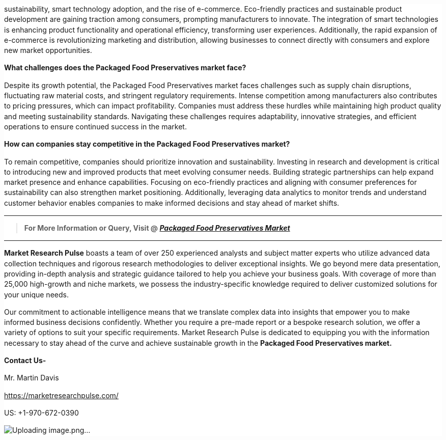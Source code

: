 sustainability, smart technology adoption, and the rise of e-commerce. Eco-friendly practices and sustainable product development are gaining traction among consumers, prompting manufacturers to innovate. The integration of smart technologies is enhancing product functionality and operational efficiency, transforming user experiences. Additionally, the rapid expansion of e-commerce is revolutionizing marketing and distribution, allowing businesses to connect directly with consumers and explore new market opportunities.</p><p><strong>What challenges does the Packaged Food Preservatives market face?</strong></p><p>Despite its growth potential, the Packaged Food Preservatives market faces challenges such as supply chain disruptions, fluctuating raw material costs, and stringent regulatory requirements. Intense competition among manufacturers also contributes to pricing pressures, which can impact profitability. Companies must address these hurdles while maintaining high product quality and meeting sustainability standards. Navigating these challenges requires adaptability, innovative strategies, and efficient operations to ensure continued success in the market.</p><p><strong>How can companies stay competitive in the Packaged Food Preservatives market?</strong></p><p>To remain competitive, companies should prioritize innovation and sustainability. Investing in research and development is critical to introducing new and improved products that meet evolving consumer needs. Building strategic partnerships can help expand market presence and enhance capabilities. Focusing on eco-friendly practices and aligning with consumer preferences for sustainability can also strengthen market positioning. Additionally, leveraging data analytics to monitor trends and understand customer behavior enables companies to make informed decisions and stay ahead of market shifts.</p><hr /><blockquote><p><strong>For More Information or Query, Visit @&nbsp;<em><a href="https://marketresearchpulse.com/report/3158/packaged-food-preservatives-market?utm_source=Linkedin&utm_medium=0112">Packaged Food Preservatives Market</a></em></strong></p></blockquote><hr /><p><strong>Market Research Pulse</strong> boasts a team of over 250 experienced analysts and subject matter experts who utilize advanced data collection techniques and rigorous research methodologies to deliver exceptional insights. We go beyond mere data presentation, providing in-depth analysis and strategic guidance tailored to help you achieve your business goals. With coverage of more than 25,000 high-growth and niche markets, we possess the industry-specific knowledge required to deliver customized solutions for your unique needs.</p><p>Our commitment to actionable intelligence means that we translate complex data into insights that empower you to make informed business decisions confidently. Whether you require a pre-made report or a bespoke research solution, we offer a variety of options to suit your specific requirements. Market Research Pulse is dedicated to equipping you with the information necessary to stay ahead of the curve and achieve sustainable growth in the <strong>Packaged Food Preservatives market.</strong></p><p><strong>Contact Us-</strong></p><p>Mr. Martin Davis</p><p>https://marketresearchpulse.com/</p><p>US: +1-970-672-0390</p>
![Uploading image.png…]()
